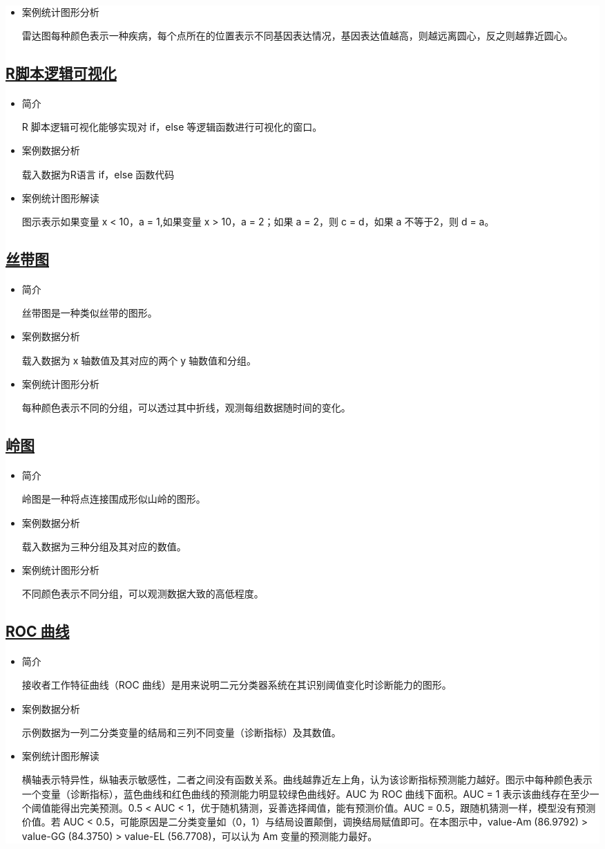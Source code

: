 - 案例统计图形分析

  雷达图每种颜色表示一种疾病，每个点所在的位置表示不同基因表达情况，基因表达值越高，则越远离圆心，反之则越靠近圆心。

## [R脚本逻辑可视化](/basic/r-code-flow)

- 简介

  R 脚本逻辑可视化能够实现对 if，else 等逻辑函数进行可视化的窗口。

- 案例数据分析

  载入数据为R语言 if，else 函数代码

- 案例统计图形解读

  图示表示如果变量 x < 10，a = 1,如果变量 x > 10，a = 2；如果 a = 2，则 c = d，如果 a 不等于2，则 d = a。

## [丝带图](/basic/ribbon)

- 简介

  丝带图是一种类似丝带的图形。

- 案例数据分析

  载入数据为 x 轴数值及其对应的两个 y 轴数值和分组。

- 案例统计图形分析

  每种颜色表示不同的分组，可以透过其中折线，观测每组数据随时间的变化。

## [岭图](/basic/ridge)

- 简介

  岭图是一种将点连接围成形似山岭的图形。

- 案例数据分析

  载入数据为三种分组及其对应的数值。

- 案例统计图形分析

  不同颜色表示不同分组，可以观测数据大致的高低程度。

## [ROC 曲线](/basic/roc)

- 简介

  接收者工作特征曲线（ROC 曲线）是用来说明二元分类器系统在其识别阈值变化时诊断能力的图形。

- 案例数据分析

  示例数据为一列二分类变量的结局和三列不同变量（诊断指标）及其数值。

- 案例统计图形解读

  横轴表示特异性，纵轴表示敏感性，二者之间没有函数关系。曲线越靠近左上角，认为该诊断指标预测能力越好。图示中每种颜色表示一个变量（诊断指标），蓝色曲线和红色曲线的预测能力明显较绿色曲线好。AUC 为 ROC 曲线下面积。AUC = 1 表示该曲线存在至少一个阈值能得出完美预测。0.5 < AUC < 1，优于随机猜测，妥善选择阈值，能有预测价值。AUC = 0.5，跟随机猜测一样，模型没有预测价值。若 AUC < 0.5，可能原因是二分类变量如（0，1）与结局设置颠倒，调换结局赋值即可。在本图示中，value-Am (86.9792) > value-GG (84.3750) > value-EL (56.7708)，可以认为 Am 变量的预测能力最好。

